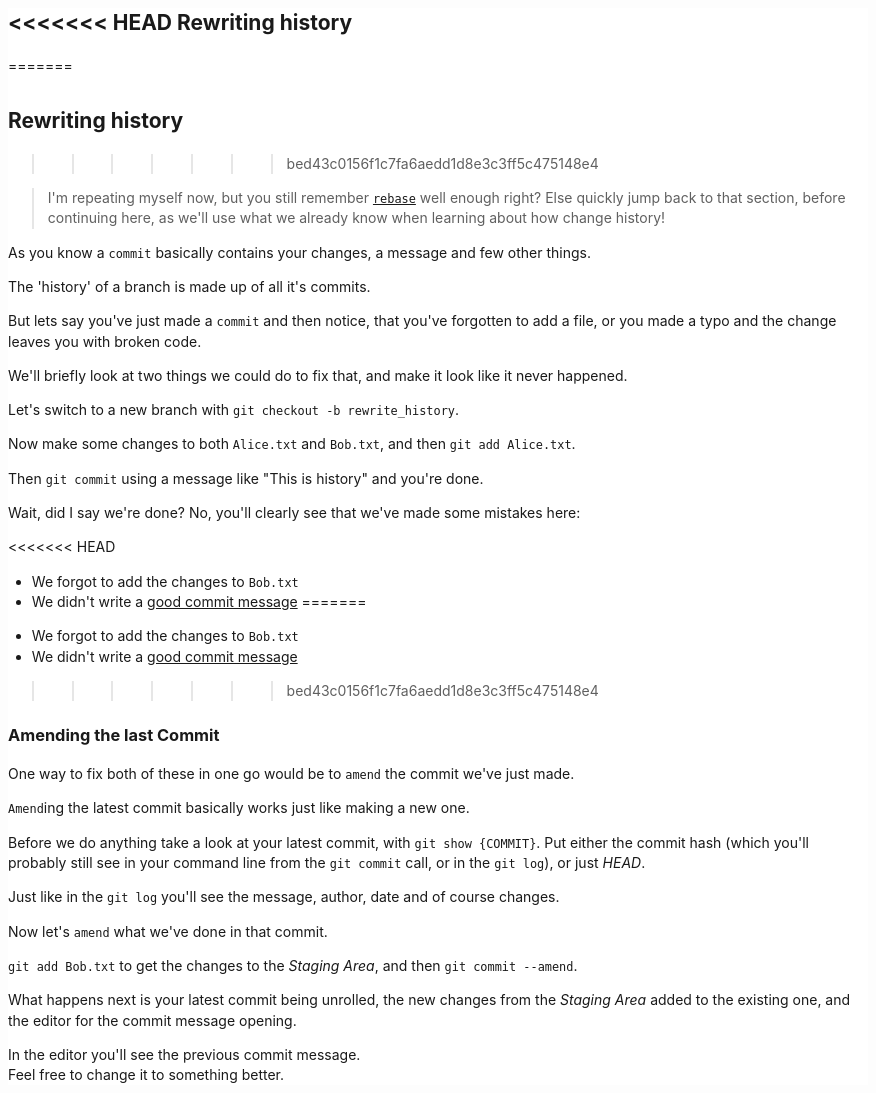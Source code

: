 <<<<<<< HEAD
[](#rewriting-history)Rewriting history
---------------------------------------
=======
## [](#rewriting-history)Rewriting history
>>>>>>> bed43c0156f1c7fa6aedd1d8e3c3ff5c475148e4

> I'm repeating myself now, but you still remember [`rebase`](#rebasing) well enough right? Else quickly jump back to that section, before continuing here, as we'll use what we already know when learning about how change history!

As you know a `commit` basically contains your changes, a message and few other things.

The 'history' of a branch is made up of all it's commits.

But lets say you've just made a `commit` and then notice, that you've forgotten to add a file, or you made a typo and the change leaves you with broken code.

We'll briefly look at two things we could do to fix that, and make it look like it never happened.

Let's switch to a new branch with `git checkout -b rewrite_history`.

Now make some changes to both `Alice.txt` and `Bob.txt`, and then `git add Alice.txt`.

Then `git commit` using a message like "This is history" and you're done.

Wait, did I say we're done? No, you'll clearly see that we've made some mistakes here:

<<<<<<< HEAD
*   We forgot to add the changes to `Bob.txt`
*   We didn't write a [good commit message](https://chris.beams.io/posts/git-commit/)
=======
-   We forgot to add the changes to `Bob.txt`
-   We didn't write a [good commit message](https://chris.beams.io/posts/git-commit/)
>>>>>>> bed43c0156f1c7fa6aedd1d8e3c3ff5c475148e4

### [](#amending-the-last-commit)Amending the last Commit

One way to fix both of these in one go would be to `amend` the commit we've just made.

`Amend`ing the latest commit basically works just like making a new one.

Before we do anything take a look at your latest commit, with `git show {COMMIT}`. Put either the commit hash (which you'll probably still see in your command line from the `git commit` call, or in the `git log`), or just _HEAD_.

Just like in the `git log` you'll see the message, author, date and of course changes.

Now let's `amend` what we've done in that commit.

`git add Bob.txt` to get the changes to the _Staging Area_, and then `git commit --amend`.

What happens next is your latest commit being unrolled, the new changes from the _Staging Area_ added to the existing one, and the editor for the commit message opening.

In the editor you'll see the previous commit message.  
Feel free to change it to something better.
